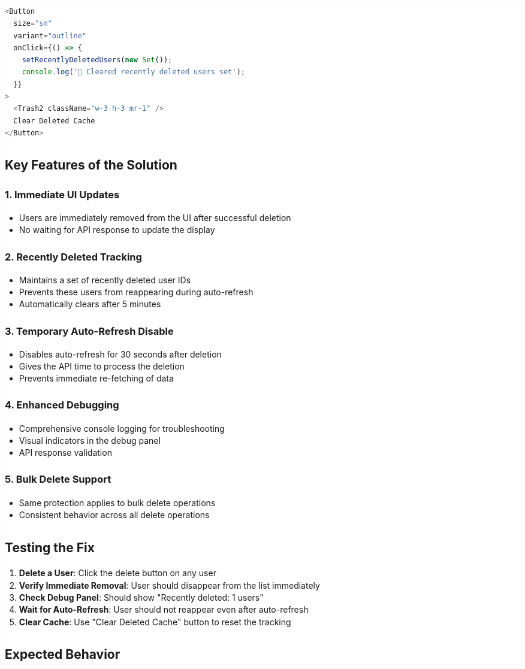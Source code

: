 ```typescript
<Button 
  size="sm" 
  variant="outline" 
  onClick={() => {
    setRecentlyDeletedUsers(new Set());
    console.log('🧹 Cleared recently deleted users set');
  }}
>
  <Trash2 className="w-3 h-3 mr-1" />
  Clear Deleted Cache
</Button>
```

## Key Features of the Solution

### 1. **Immediate UI Updates**
- Users are immediately removed from the UI after successful deletion
- No waiting for API response to update the display

### 2. **Recently Deleted Tracking**
- Maintains a set of recently deleted user IDs
- Prevents these users from reappearing during auto-refresh
- Automatically clears after 5 minutes

### 3. **Temporary Auto-Refresh Disable**
- Disables auto-refresh for 30 seconds after deletion
- Gives the API time to process the deletion
- Prevents immediate re-fetching of data

### 4. **Enhanced Debugging**
- Comprehensive console logging for troubleshooting
- Visual indicators in the debug panel
- API response validation

### 5. **Bulk Delete Support**
- Same protection applies to bulk delete operations
- Consistent behavior across all delete operations

## Testing the Fix

1. **Delete a User**: Click the delete button on any user
2. **Verify Immediate Removal**: User should disappear from the list immediately
3. **Check Debug Panel**: Should show "Recently deleted: 1 users"
4. **Wait for Auto-Refresh**: User should not reappear even after auto-refresh
5. **Clear Cache**: Use "Clear Deleted Cache" button to reset the tracking

## Expected Behavior
